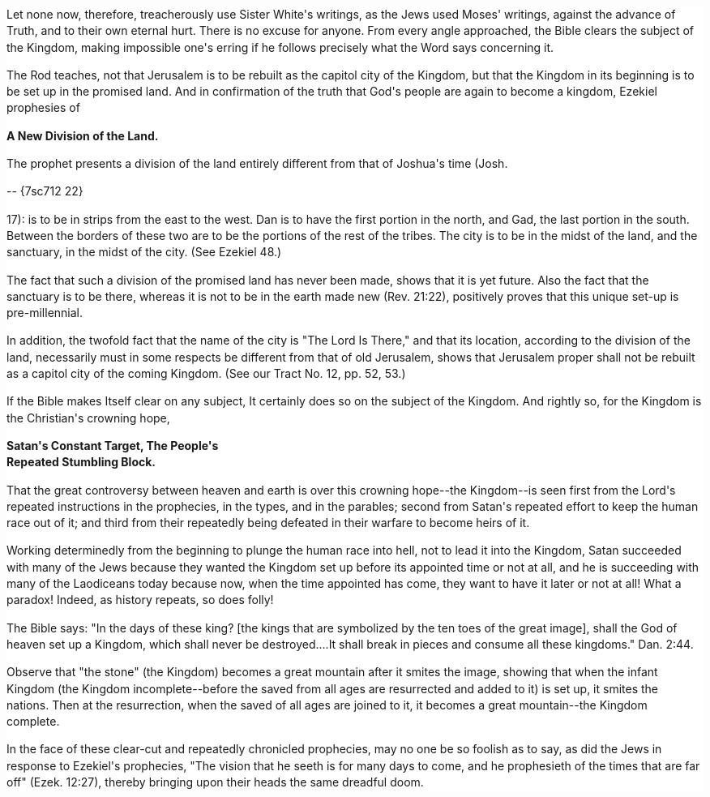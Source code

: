 Let none now, therefore, treacherously use Sister White's writings, as the Jews used Moses' writings, against the advance of Truth, and to their own eternal hurt. There is no excuse for anyone. From every angle approached, the Bible clears the subject of the Kingdom, making impossible one's erring if he follows precisely what the Word says concerning it.

The Rod teaches, not that Jerusalem is to be rebuilt as the capitol city of the Kingdom, but that the Kingdom in its beginning is to be set up in the promised land. And in confirmation of the truth that God's people are again to become a kingdom, Ezekiel prophesies of

**A New Division of the Land.**

The prophet presents a division of the land entirely different from that of Joshua's time (Josh.

 -- {7sc712 22}   
  
  17\): is to be in strips from the east to the west. Dan is to have the first portion in the north, and Gad, the last portion in the south. Between the borders of these two are to be the portions of the rest of the tribes. The city is to be in the midst of the land, and the sanctuary, in the midst of the city. (See Ezekiel 48.)

The fact that such a division of the promised land has never been made, shows that it is yet future. Also the fact that the sanctuary is to be there, whereas it is not to be in the earth made new (Rev. 21:22), positively proves that this unique set-up is pre-millennial.

In addition, the twofold fact that the name of the city is "The Lord Is There," and that its location, according to the division of the land, necessarily must in some respects be different from that of old Jerusalem, shows that Jerusalem proper shall not be rebuilt as a capitol city of the coming Kingdom. (See our Tract No. 12, pp. 52, 53.)

If the Bible makes Itself clear on any subject, It certainly does so on the subject of the Kingdom. And rightly so, for the Kingdom is the Christian's crowning hope,

**Satan's Constant Target, The People's**  
**Repeated Stumbling Block.**

That the great controversy between heaven and earth is over this crowning hope--the Kingdom--is seen first from the Lord's repeated instructions in the prophecies, in the types, and in the parables; second from Satan's repeated effort to keep the human race out of it; and third from their repeatedly being defeated in their warfare to become heirs of it.

Working determinedly from the beginning to plunge the human race into hell, not to lead it into the Kingdom, Satan succeeded with many of the Jews because they wanted the Kingdom set up before its appointed time or not at all, and he is succeeding with many of the Laodiceans today because now, when the time appointed has come, they want to have it later or not at all! What a paradox! Indeed, as history repeats, so does folly!

The Bible says: "In the days of these king? [the kings that are symbolized by the ten toes of the great image], shall the God of heaven set up a Kingdom, which shall never be destroyed....It shall break in pieces and consume all these kingdoms." Dan. 2:44.

Observe that "the stone" (the Kingdom) becomes a great mountain after it smites the image, showing that when the infant Kingdom (the Kingdom incomplete--before the saved from all ages are resurrected and added to it) is set up, it smites the nations. Then at the resurrection, when the saved of all ages are joined to it, it becomes a great mountain--the Kingdom complete.

In the face of these clear-cut and repeatedly chronicled prophecies, may no one be so foolish as to say, as did the Jews in response to Ezekiel's prophecies, "The vision that he seeth is for many days to come, and he prophesieth of the times that are far off" (Ezek. 12:27), thereby bringing upon their heads the same dreadful doom.
